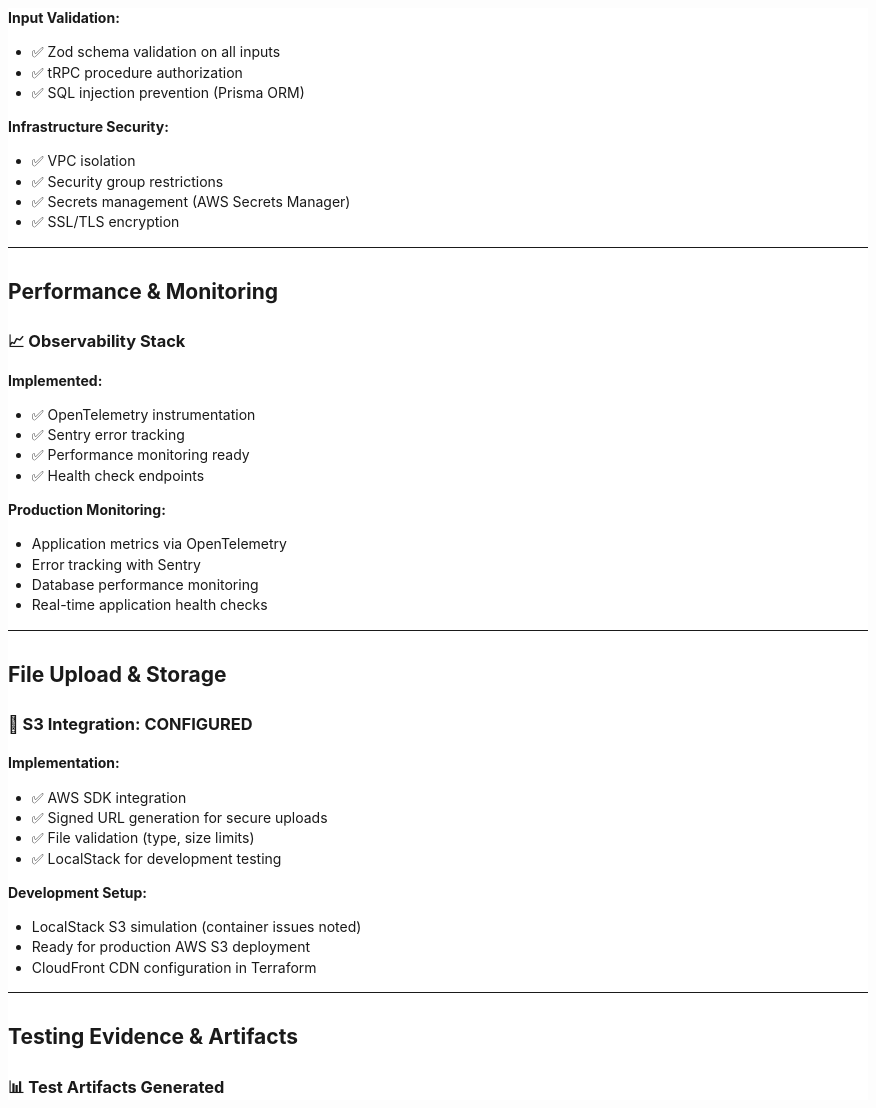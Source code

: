 **Input Validation:**
- ✅ Zod schema validation on all inputs
- ✅ tRPC procedure authorization
- ✅ SQL injection prevention (Prisma ORM)

**Infrastructure Security:**
- ✅ VPC isolation
- ✅ Security group restrictions
- ✅ Secrets management (AWS Secrets Manager)
- ✅ SSL/TLS encryption

---

## Performance & Monitoring

### 📈 Observability Stack

**Implemented:**
- ✅ OpenTelemetry instrumentation
- ✅ Sentry error tracking
- ✅ Performance monitoring ready
- ✅ Health check endpoints

**Production Monitoring:**
- Application metrics via OpenTelemetry
- Error tracking with Sentry
- Database performance monitoring
- Real-time application health checks

---

## File Upload & Storage

### 📎 S3 Integration: **CONFIGURED**

**Implementation:**
- ✅ AWS SDK integration
- ✅ Signed URL generation for secure uploads
- ✅ File validation (type, size limits)
- ✅ LocalStack for development testing

**Development Setup:**
- LocalStack S3 simulation (container issues noted)
- Ready for production AWS S3 deployment
- CloudFront CDN configuration in Terraform

---

## Testing Evidence & Artifacts

### 📊 Test Artifacts Generated
